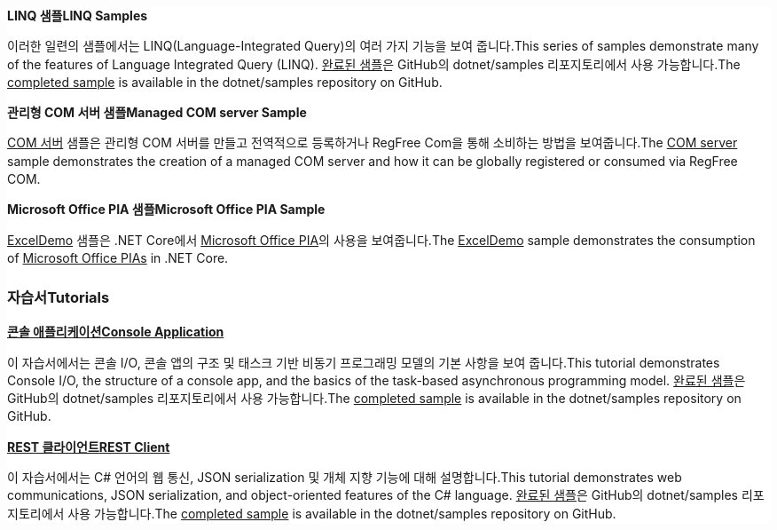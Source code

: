 <span data-ttu-id="3dfb7-142">**LINQ 샘플**</span><span class="sxs-lookup"><span data-stu-id="3dfb7-142">**LINQ Samples**</span></span>

<span data-ttu-id="3dfb7-143">이러한 일련의 샘플에서는 LINQ(Language-Integrated Query)의 여러 가지 기능을 보여 줍니다.</span><span class="sxs-lookup"><span data-stu-id="3dfb7-143">This series of samples demonstrate many of the features of Language Integrated Query (LINQ).</span></span> <span data-ttu-id="3dfb7-144">[완료된 샘플](https://github.com/dotnet/samples/tree/master/core/linq/csharp)은 GitHub의 dotnet/samples 리포지토리에서 사용 가능합니다.</span><span class="sxs-lookup"><span data-stu-id="3dfb7-144">The [completed sample](https://github.com/dotnet/samples/tree/master/core/linq/csharp) is available in the dotnet/samples repository on GitHub.</span></span>

<span data-ttu-id="3dfb7-145">**관리형 COM 서버 샘플**</span><span class="sxs-lookup"><span data-stu-id="3dfb7-145">**Managed COM server Sample**</span></span>

<span data-ttu-id="3dfb7-146">[COM 서버](https://github.com/dotnet/samples/tree/master/core/extensions/COMServerDemo) 샘플은 관리형 COM 서버를 만들고 전역적으로 등록하거나 RegFree Com을 통해 소비하는 방법을 보여줍니다.</span><span class="sxs-lookup"><span data-stu-id="3dfb7-146">The [COM server](https://github.com/dotnet/samples/tree/master/core/extensions/COMServerDemo) sample demonstrates the creation of a managed COM server and how it can be globally registered or consumed via RegFree COM.</span></span>

<span data-ttu-id="3dfb7-147">**Microsoft Office PIA 샘플**</span><span class="sxs-lookup"><span data-stu-id="3dfb7-147">**Microsoft Office PIA Sample**</span></span>

<span data-ttu-id="3dfb7-148">[ExcelDemo](https://github.com/dotnet/samples/tree/master/core/extensions/ExcelDemo) 샘플은 .NET Core에서 [Microsoft Office PIA](/visualstudio/vsto/office-primary-interop-assemblies)의 사용을 보여줍니다.</span><span class="sxs-lookup"><span data-stu-id="3dfb7-148">The [ExcelDemo](https://github.com/dotnet/samples/tree/master/core/extensions/ExcelDemo) sample demonstrates the consumption of [Microsoft Office PIAs](/visualstudio/vsto/office-primary-interop-assemblies) in .NET Core.</span></span>

### <a name="tutorials"></a><span data-ttu-id="3dfb7-149">자습서</span><span class="sxs-lookup"><span data-stu-id="3dfb7-149">Tutorials</span></span>

<span data-ttu-id="3dfb7-150">**[콘솔 애플리케이션](../csharp/tutorials/console-teleprompter.md)**</span><span class="sxs-lookup"><span data-stu-id="3dfb7-150">**[Console Application](../csharp/tutorials/console-teleprompter.md)**</span></span>

<span data-ttu-id="3dfb7-151">이 자습서에서는 콘솔 I/O, 콘솔 앱의 구조 및 태스크 기반 비동기 프로그래밍 모델의 기본 사항을 보여 줍니다.</span><span class="sxs-lookup"><span data-stu-id="3dfb7-151">This tutorial demonstrates Console I/O, the structure of a console app, and the basics of the task-based asynchronous programming model.</span></span> <span data-ttu-id="3dfb7-152">[완료된 샘플](https://github.com/dotnet/samples/tree/master/csharp/getting-started/console-teleprompter)은 GitHub의 dotnet/samples 리포지토리에서 사용 가능합니다.</span><span class="sxs-lookup"><span data-stu-id="3dfb7-152">The [completed sample](https://github.com/dotnet/samples/tree/master/csharp/getting-started/console-teleprompter) is available in the dotnet/samples repository on GitHub.</span></span>

<span data-ttu-id="3dfb7-153">**[REST 클라이언트](../csharp/tutorials/console-webapiclient.md)**</span><span class="sxs-lookup"><span data-stu-id="3dfb7-153">**[REST Client](../csharp/tutorials/console-webapiclient.md)**</span></span>

<span data-ttu-id="3dfb7-154">이 자습서에서는 C# 언어의 웹 통신, JSON serialization 및 개체 지향 기능에 대해 설명합니다.</span><span class="sxs-lookup"><span data-stu-id="3dfb7-154">This tutorial demonstrates web communications, JSON serialization, and object-oriented features of the C# language.</span></span> <span data-ttu-id="3dfb7-155">[완료된 샘플](https://github.com/dotnet/samples/tree/master/csharp/getting-started/console-webapiclient)은 GitHub의 dotnet/samples 리포지토리에서 사용 가능합니다.</span><span class="sxs-lookup"><span data-stu-id="3dfb7-155">The [completed sample](https://github.com/dotnet/samples/tree/master/csharp/getting-started/console-webapiclient) is available in the dotnet/samples repository on GitHub.</span></span>
